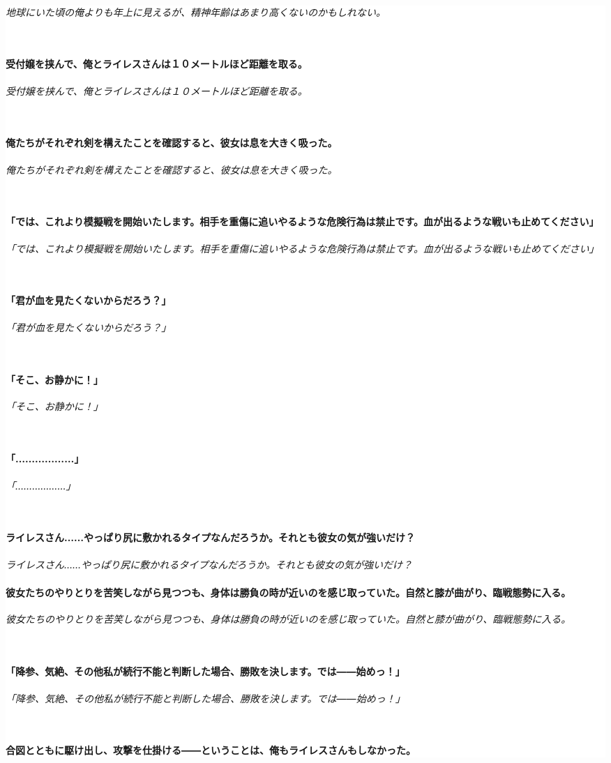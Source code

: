 *地球にいた頃の俺よりも年上に見えるが、精神年齢はあまり高くないのかもしれない。*

&nbsp;

#### 受付嬢を挟んで、俺とライレスさんは１０メートルほど距離を取る。

*受付嬢を挟んで、俺とライレスさんは１０メートルほど距離を取る。*

&nbsp;

#### 俺たちがそれぞれ剣を構えたことを確認すると、彼女は息を大きく吸った。

*俺たちがそれぞれ剣を構えたことを確認すると、彼女は息を大きく吸った。*

&nbsp;

#### 「では、これより模擬戦を開始いたします。相手を重傷に追いやるような危険行為は禁止です。血が出るような戦いも止めてください」

*「では、これより模擬戦を開始いたします。相手を重傷に追いやるような危険行為は禁止です。血が出るような戦いも止めてください」*

&nbsp;

#### 「君が血を見たくないからだろう？」

*「君が血を見たくないからだろう？」*

&nbsp;

#### 「そこ、お静かに！」

*「そこ、お静かに！」*

&nbsp;

#### 「………………」

*「………………」*

&nbsp;

#### ライレスさん……やっぱり尻に敷かれるタイプなんだろうか。それとも彼女の気が強いだけ？

*ライレスさん……やっぱり尻に敷かれるタイプなんだろうか。それとも彼女の気が強いだけ？*

#### 彼女たちのやりとりを苦笑しながら見つつも、身体は勝負の時が近いのを感じ取っていた。自然と膝が曲がり、臨戦態勢に入る。

*彼女たちのやりとりを苦笑しながら見つつも、身体は勝負の時が近いのを感じ取っていた。自然と膝が曲がり、臨戦態勢に入る。*

&nbsp;

#### 「降参、気絶、その他私が続行不能と判断した場合、勝敗を決します。では――始めっ！」

*「降参、気絶、その他私が続行不能と判断した場合、勝敗を決します。では――始めっ！」*

&nbsp;

#### 合図とともに駆け出し、攻撃を仕掛ける――ということは、俺もライレスさんもしなかった。
